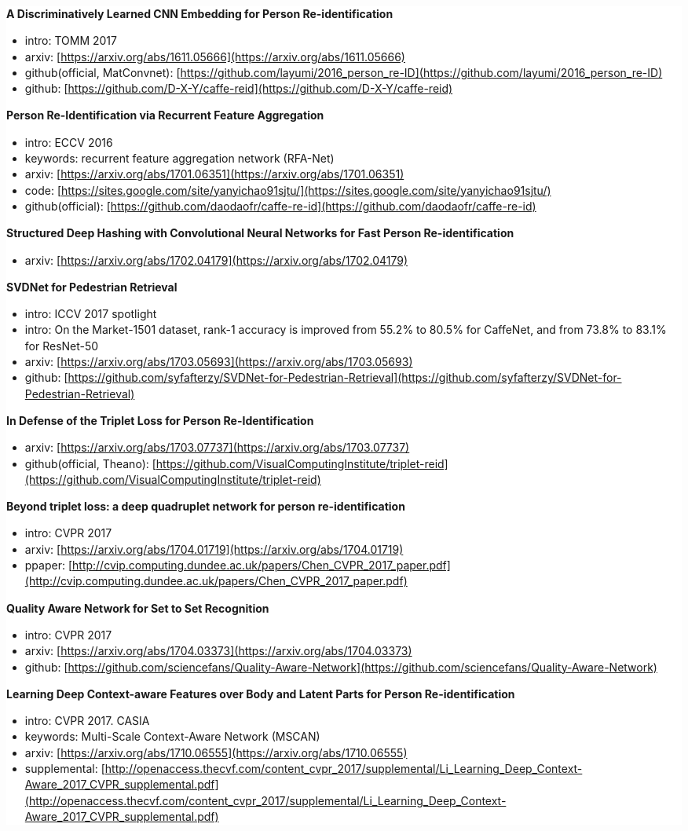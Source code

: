 **A Discriminatively Learned CNN Embedding for Person Re-identification**

- intro: TOMM 2017
- arxiv: [https://arxiv.org/abs/1611.05666](https://arxiv.org/abs/1611.05666)
- github(official, MatConvnet): [https://github.com/layumi/2016_person_re-ID](https://github.com/layumi/2016_person_re-ID)
- github: [https://github.com/D-X-Y/caffe-reid](https://github.com/D-X-Y/caffe-reid)

**Person Re-Identification via Recurrent Feature Aggregation**

- intro: ECCV 2016
- keywords: recurrent feature aggregation network (RFA-Net)
- arxiv: [https://arxiv.org/abs/1701.06351](https://arxiv.org/abs/1701.06351)
- code: [https://sites.google.com/site/yanyichao91sjtu/](https://sites.google.com/site/yanyichao91sjtu/)
- github(official): [https://github.com/daodaofr/caffe-re-id](https://github.com/daodaofr/caffe-re-id)

**Structured Deep Hashing with Convolutional Neural Networks for Fast Person Re-identification**

- arxiv: [https://arxiv.org/abs/1702.04179](https://arxiv.org/abs/1702.04179)

**SVDNet for Pedestrian Retrieval**

- intro: ICCV 2017 spotlight
- intro: On the Market-1501 dataset, rank-1 accuracy is improved from 55.2% to 80.5% for CaffeNet, 
and from 73.8% to 83.1% for ResNet-50
- arxiv: [https://arxiv.org/abs/1703.05693](https://arxiv.org/abs/1703.05693)
- github: [https://github.com/syfafterzy/SVDNet-for-Pedestrian-Retrieval](https://github.com/syfafterzy/SVDNet-for-Pedestrian-Retrieval)

**In Defense of the Triplet Loss for Person Re-Identification**

- arxiv: [https://arxiv.org/abs/1703.07737](https://arxiv.org/abs/1703.07737)
- github(official, Theano): [https://github.com/VisualComputingInstitute/triplet-reid](https://github.com/VisualComputingInstitute/triplet-reid)

**Beyond triplet loss: a deep quadruplet network for person re-identification**

- intro: CVPR 2017
- arxiv: [https://arxiv.org/abs/1704.01719](https://arxiv.org/abs/1704.01719)
- ppaper: [http://cvip.computing.dundee.ac.uk/papers/Chen_CVPR_2017_paper.pdf](http://cvip.computing.dundee.ac.uk/papers/Chen_CVPR_2017_paper.pdf)

**Quality Aware Network for Set to Set Recognition**

- intro: CVPR 2017
- arxiv: [https://arxiv.org/abs/1704.03373](https://arxiv.org/abs/1704.03373)
- github: [https://github.com/sciencefans/Quality-Aware-Network](https://github.com/sciencefans/Quality-Aware-Network)

**Learning Deep Context-aware Features over Body and Latent Parts for Person Re-identification**

- intro: CVPR 2017. CASIA
- keywords: Multi-Scale Context-Aware Network (MSCAN)
- arxiv: [https://arxiv.org/abs/1710.06555](https://arxiv.org/abs/1710.06555)
- supplemental: [http://openaccess.thecvf.com/content_cvpr_2017/supplemental/Li_Learning_Deep_Context-Aware_2017_CVPR_supplemental.pdf](http://openaccess.thecvf.com/content_cvpr_2017/supplemental/Li_Learning_Deep_Context-Aware_2017_CVPR_supplemental.pdf)
